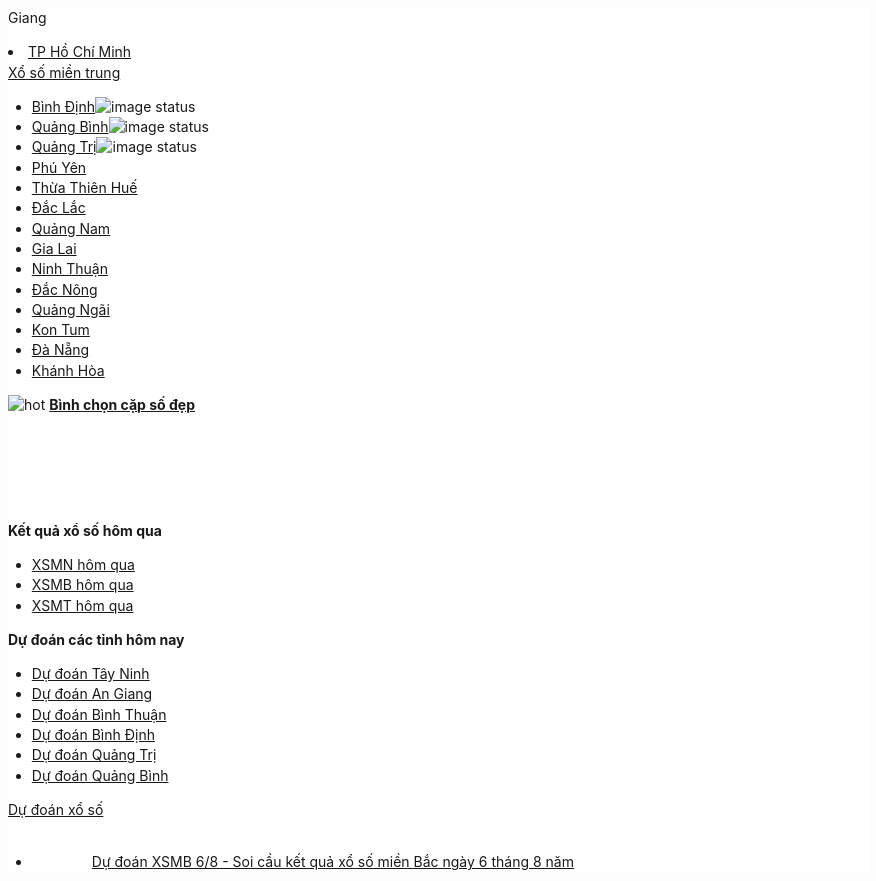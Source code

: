 Giang</a></li><li><a title="Xổ số TP Hồ Chí Minh" href="/mien-nam/xshcm-ket-qua-xo-so-thanh-pho-ho-chi-minh-p14.html">TP Hồ Chí Minh</a></li></ul></div> <div class="conten-right bullet"><div class="title-r"><a title="Xổ số miền trung" href="/xsmt-sxmt-kqxsmt-ket-qua-xo-so-mien-trung.html">Xổ số miền trung</a></div><ul><li><a title="Xổ số Bình Định" href="/mien-trung/xsbdi-ket-qua-xo-so-binh-dinh-p23.html">Bình Định</a><img class="lazy" src="data:," width="30" height="10" alt="image status" data-src="/images/waiting.gif"> </li><li><a title="Xổ số Quảng Bình" href="/mien-trung/xsqb-ket-qua-xo-so-quang-binh-p32.html">Quảng Bình</a><img class="lazy" src="data:," width="30" height="10" alt="image status" data-src="/images/waiting.gif"> </li><li><a title="Xổ số Quảng Trị" href="/mien-trung/xsqt-ket-qua-xo-so-quang-tri-p35.html">Quảng Trị</a><img class="lazy" src="data:," width="30" height="10" alt="image status" data-src="/images/waiting.gif"> </li><li><a title="Xổ số Phú Yên" href="/mien-trung/xspy-ket-qua-xo-so-phu-yen-p31.html">Phú Yên</a></li><li><a title="Xổ số Thừa Thiên Huế" href="/mien-trung/xstth-ket-qua-xo-so-thua-thien-hue-p36.html">Thừa Thiên Huế</a></li><li><a title="Xổ số Đắc Lắc" href="/mien-trung/xsdlk-ket-qua-xo-so-dac-lac-p25.html">Đắc Lắc</a></li><li><a title="Xổ số Quảng Nam" href="/mien-trung/xsqnm-ket-qua-xo-so-quang-nam-p34.html">Quảng Nam</a></li><li><a title="Xổ số Gia Lai" href="/mien-trung/xsgl-ket-qua-xo-so-gia-lai-p27.html">Gia Lai</a></li><li><a title="Xổ số Ninh Thuận" href="/mien-trung/xsnt-ket-qua-xo-so-ninh-thuan-p30.html">Ninh Thuận</a></li><li><a title="Xổ số Đắc Nông" href="/mien-trung/xsdno-ket-qua-xo-so-dac-nong-p26.html">Đắc Nông</a></li><li><a title="Xổ số Quảng Ngãi" href="/mien-trung/xsqng-ket-qua-xo-so-quang-ngai-p33.html">Quảng Ngãi</a></li><li><a title="Xổ số Kon Tum" href="/mien-trung/xskt-ket-qua-xo-so-kon-tum-p29.html">Kon Tum</a></li><li><a title="Xổ số Đà Nẵng" href="/mien-trung/xsdng-ket-qua-xo-so-da-nang-p24.html">Đà Nẵng</a></li><li><a title="Xổ số Khánh Hòa" href="/mien-trung/xskh-ket-qua-xo-so-khanh-hoa-p28.html">Khánh Hòa</a></li></ul></div></div><div class="col-right"><div class="conten-right txt-center"><div class="title-r"><span><img src="/css/images/hot2.gif" alt="hot" title="hot"></span> <a class="" href="https://ngoche.com/hom-nay-danh-con-gi-dep-nhat-xin-so-lo-de-hom-nay.html" title="Bình chọn cặp số đẹp" rel="nofollow" target="_blank"><b class="">Bình chọn cặp số đẹp</b></a></div><a href="https://ngoche.com/hom-nay-danh-con-gi-dep-nhat-xin-so-lo-de-hom-nay.html" target="_blank" rel="nofollow" title="Bình chọn cặp số đẹp hôm nay"><img src="data:image/gif;base64,R0lGODlhAQABAAAAACH5BAEKAAEALAAAAAABAAEAAAICTAEAOw==" data-src="/images/ngoche_300x100.gif" class="lazy" style="width:300px;height:100px" alt="ngoche.com"></a><div class="txt-center ads"><ins class="adsbygoogle dspblock hdc-csi_600" data-ad-client="ca-pub-6036579657774106" data-ad-slot="5498735679"></ins><script>(adsbygoogle = window.adsbygoogle || []).push({});</script></div></div><div class="conten-right bullet"><div class="title-r"><strong>Kết quả xổ số hôm qua</strong></div><div><ul class="stastic-lotery two-column"><li class="nobor"><a href="https://xoso.me/xsmn-hom-qua-ket-qua-xo-so-mien-nam-hom-qua.html" title="XSMN hôm qua">                    XSMN hôm qua</a></li><li><a href="https://xoso.me/xsmb-hom-qua-ket-qua-xo-so-mien-bac-hom-qua.html" title="XSMB hôm qua">                    XSMB hôm qua</a></li><li><a href="https://xoso.me/xsmt-hom-qua-ket-qua-xo-so-mien-trung-hom-qua.html" title="XSMT hôm qua">                    XSMT hôm qua</a></li></ul></div></div><div class="conten-right bullet"><div class="title-r"><strong>Dự đoán các tỉnh hôm nay</strong></div><div><ul class="stastic-lotery two-column"><li class="nobor"><a href="https://xoso.me/du-doan-xstn.html" title="Dự đoán Tây Ninh">                        Dự đoán Tây Ninh</a></li><li class="nobor"><a href="https://xoso.me/du-doan-xsag.html" title="Dự đoán An Giang">                        Dự đoán An Giang</a></li><li class="nobor"><a href="https://xoso.me/du-doan-xsbth.html" title="Dự đoán Bình Thuận">                        Dự đoán Bình Thuận</a></li><li class="nobor"><a href="https://xoso.me/du-doan-xsbdi.html" title="Dự đoán Bình Định">                        Dự đoán Bình Định</a></li><li class="nobor"><a href="https://xoso.me/du-doan-xsqt.html" title="Dự đoán Quảng Trị">                        Dự đoán Quảng Trị</a></li><li class="nobor"><a href="https://xoso.me/du-doan-xsqb.html" title="Dự đoán Quảng Bình">                        Dự đoán Quảng Bình</a></li></ul></div></div><div class="conten-right"><div class="title-r"><a href="https://xoso.me/du-doan-ket-qua-xo-so-kqxs-c229.html" title="Dự đoán xổ số">Dự đoán xổ số</a></div><ul class="list-news"><li class="clearfix"><a title="Dự đoán XSMB 6/8 - Soi cầu kết quả xổ số miền Bắc ngày 6 tháng 8 năm 2020" href="https://xoso.me/du-doan-xsmb-6-8-soi-cau-ket-qua-xo-so-mien-bac-ngay-6-thang-8-nam-2020-a32033.html" class="fl"><img class="mag-r5 fl lazy" width="60" height="33" title="Dự đoán XSMB 6/8 - Soi cầu kết quả xổ số miền Bắc ngày 6 tháng 8 năm 2020" alt="Dự đoán XSMB 6/8 - Soi cầu kết quả xổ số miền Bắc ngày 6 tháng 8 năm 2020" src="data:image/gif;base64,R0lGODlhAQABAAAAACH5BAEKAAEALAAAAAABAAEAAAICTAEAOw==" data-src="https://images.xoso.me/news_xosome/2020-07/31/Ag/du-doan-xo-so-mien-bac-6-8-2020--60x60.png"></a><a href="https://xoso.me/du-doan-xsmb-6-8-soi-cau-ket-qua-xo-so-mien-bac-ngay-6-thang-8-nam-2020-a32033.html" title="Dự đoán XSMB 6/8 - Soi cầu kết quả xổ số miền Bắc ngày 6 tháng 8 năm 2020">Dự đoán XSMB 6/8 - Soi cầu kết quả xổ số miền Bắc ngày 6 tháng 8 năm